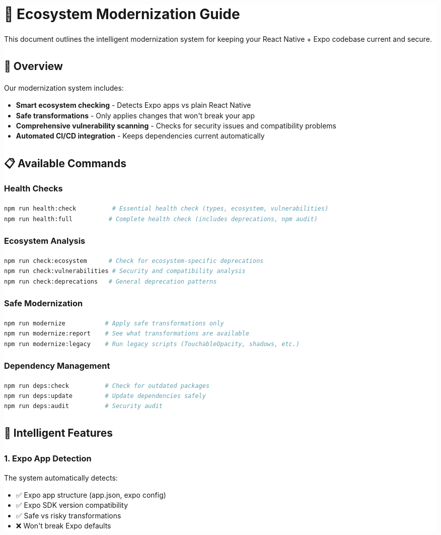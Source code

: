 # 🚀 Ecosystem Modernization Guide

This document outlines the intelligent modernization system for keeping your React Native + Expo codebase current and secure.

## 🎯 Overview

Our modernization system includes:
- **Smart ecosystem checking** - Detects Expo apps vs plain React Native
- **Safe transformations** - Only applies changes that won't break your app
- **Comprehensive vulnerability scanning** - Checks for security issues and compatibility problems
- **Automated CI/CD integration** - Keeps dependencies current automatically

## 📋 Available Commands

### Health Checks
```bash
npm run health:check          # Essential health check (types, ecosystem, vulnerabilities)
npm run health:full          # Complete health check (includes deprecations, npm audit)
```

### Ecosystem Analysis
```bash
npm run check:ecosystem      # Check for ecosystem-specific deprecations
npm run check:vulnerabilities # Security and compatibility analysis
npm run check:deprecations   # General deprecation patterns
```

### Safe Modernization
```bash
npm run modernize           # Apply safe transformations only
npm run modernize:report    # See what transformations are available
npm run modernize:legacy    # Run legacy scripts (TouchableOpacity, shadows, etc.)
```

### Dependency Management
```bash
npm run deps:check          # Check for outdated packages
npm run deps:update         # Update dependencies safely
npm run deps:audit          # Security audit
```

## 🧠 Intelligent Features

### 1. Expo App Detection
The system automatically detects:
- ✅ Expo app structure (app.json, expo config)
- ✅ Expo SDK version compatibility
- ✅ Safe vs risky transformations
- ❌ Won't break Expo defaults
